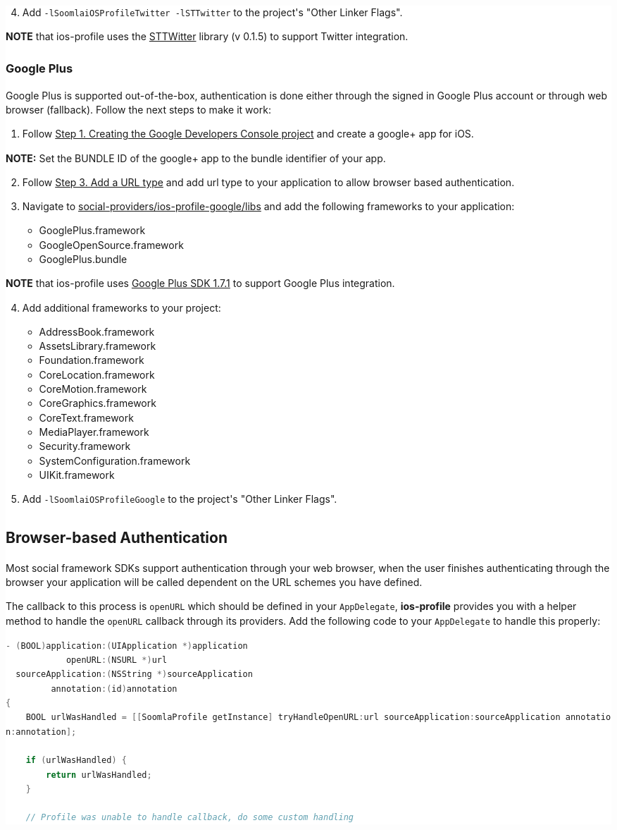 4. Add `-lSoomlaiOSProfileTwitter -lSTTwitter` to the project's "Other Linker Flags".

  **NOTE** that ios-profile uses the [STTWitter](https://github.com/nst/STTwitter) library (v 0.1.5) to support Twitter integration.

### Google Plus

Google Plus is supported out-of-the-box, authentication is done either through the signed in Google Plus account or through web browser (fallback). Follow the next steps to make it work:

1. Follow [Step 1. Creating the Google Developers Console project](https://developers.google.com/+/mobile/ios/getting-started#step_1_creating_the_console_name_project) and create a google+ app for iOS.

  **NOTE:** Set the BUNDLE ID of the google+ app to the bundle identifier of your app.

2. Follow [Step 3. Add a URL type](https://developers.google.com/+/mobile/ios/getting-started#step_3_add_a_url_type) and add url type to your application to allow browser based authentication.

3. Navigate to [social-providers/ios-profile-google/libs](https://github.com/soomla/ios-profile/tree/master/social-providers/ios-profile-google/libs) and add the following frameworks to your application:
    * GooglePlus.framework
    * GoogleOpenSource.framework
    * GooglePlus.bundle

  **NOTE** that ios-profile uses [Google Plus SDK 1.7.1](https://developers.google.com/+/mobile/ios/upgrading-sdk) to support Google Plus integration.

4. Add additional frameworks to your project:
    * AddressBook.framework
    * AssetsLibrary.framework
    * Foundation.framework
    * CoreLocation.framework
    * CoreMotion.framework
    * CoreGraphics.framework
    * CoreText.framework
    * MediaPlayer.framework
    * Security.framework
    * SystemConfiguration.framework
    * UIKit.framework

5. Add `-lSoomlaiOSProfileGoogle` to the project's "Other Linker Flags".

## Browser-based Authentication

Most social framework SDKs support authentication through your web browser, when the user finishes authenticating through the browser your application will be called dependent on the URL schemes you have defined.

The callback to this process is `openURL` which should be defined in your `AppDelegate`, **ios-profile** provides you with a helper method to handle the `openURL` callback through its providers. Add the following code to your `AppDelegate` to handle this properly:

``` objectivec
- (BOOL)application:(UIApplication *)application
            openURL:(NSURL *)url
  sourceApplication:(NSString *)sourceApplication
         annotation:(id)annotation
{
    BOOL urlWasHandled = [[SoomlaProfile getInstance] tryHandleOpenURL:url sourceApplication:sourceApplication annotation:annotation];

    if (urlWasHandled) {
        return urlWasHandled;
    }

    // Profile was unable to handle callback, do some custom handling
```